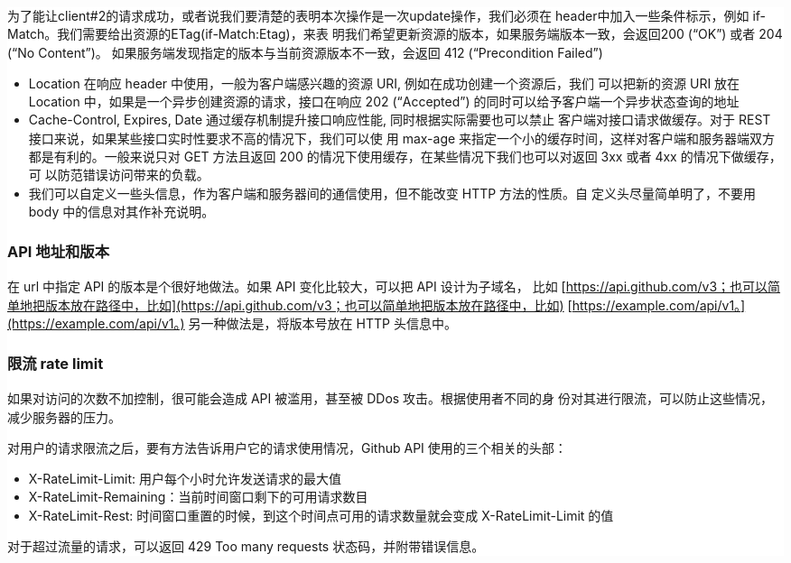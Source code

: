 为了能让client#2的请求成功，或者说我们要清楚的表明本次操作是一次update操作，我们必须在
header中加入一些条件标示，例如 if-Match。我们需要给出资源的ETag(if-Match:Etag)，来表
明我们希望更新资源的版本，如果服务端版本一致，会返回200 (“OK”) 或者 204 (“No Content”)。
如果服务端发现指定的版本与当前资源版本不一致，会返回 412 (“Precondition Failed”)
</pre>


*   Location 在响应 header 中使用，一般为客户端感兴趣的资源 URI, 例如在成功创建一个资源后，我们
    可以把新的资源 URI 放在 Location 中，如果是一个异步创建资源的请求，接口在响应 202 (“Accepted”)
    的同时可以给予客户端一个异步状态查询的地址
*   Cache-Control, Expires, Date 通过缓存机制提升接口响应性能, 同时根据实际需要也可以禁止
    客户端对接口请求做缓存。对于 REST 接口来说，如果某些接口实时性要求不高的情况下，我们可以使
    用 max-age 来指定一个小的缓存时间，这样对客户端和服务器端双方都是有利的。一般来说只对 GET
    方法且返回 200 的情况下使用缓存，在某些情况下我们也可以对返回 3xx 或者 4xx 的情况下做缓存，可
    以防范错误访问带来的负载。
*   我们可以自定义一些头信息，作为客户端和服务器间的通信使用，但不能改变 HTTP 方法的性质。自
    定义头尽量简单明了，不要用 body 中的信息对其作补充说明。

### API 地址和版本

在 url 中指定 API 的版本是个很好地做法。如果 API 变化比较大，可以把 API 设计为子域名，
比如 [https://api.github.com/v3；也可以简单地把版本放在路径中，比如](https://api.github.com/v3；也可以简单地把版本放在路径中，比如) [https://example.com/api/v1。](https://example.com/api/v1。)
另一种做法是，将版本号放在 HTTP 头信息中。

### 限流 rate limit

如果对访问的次数不加控制，很可能会造成 API 被滥用，甚至被 DDos 攻击。根据使用者不同的身
份对其进行限流，可以防止这些情况，减少服务器的压力。

对用户的请求限流之后，要有方法告诉用户它的请求使用情况，Github API 使用的三个相关的头部：

*   X-RateLimit-Limit: 用户每个小时允许发送请求的最大值
*   X-RateLimit-Remaining：当前时间窗口剩下的可用请求数目
*   X-RateLimit-Rest: 时间窗口重置的时候，到这个时间点可用的请求数量就会变成 X-RateLimit-Limit 的值

对于超过流量的请求，可以返回 429 Too many requests 状态码，并附带错误信息。